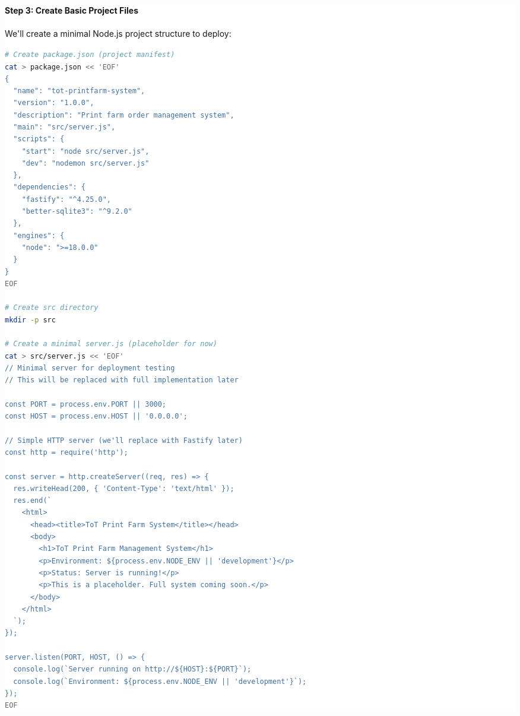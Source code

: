 #### Step 3: Create Basic Project Files

We'll create a minimal Node.js project structure to deploy:

```bash
# Create package.json (project manifest)
cat > package.json << 'EOF'
{
  "name": "tot-printfarm-system",
  "version": "1.0.0",
  "description": "Print farm order management system",
  "main": "src/server.js",
  "scripts": {
    "start": "node src/server.js",
    "dev": "nodemon src/server.js"
  },
  "dependencies": {
    "fastify": "^4.25.0",
    "better-sqlite3": "^9.2.0"
  },
  "engines": {
    "node": ">=18.0.0"
  }
}
EOF

# Create src directory
mkdir -p src

# Create a minimal server.js (placeholder for now)
cat > src/server.js << 'EOF'
// Minimal server for deployment testing
// This will be replaced with full implementation later

const PORT = process.env.PORT || 3000;
const HOST = process.env.HOST || '0.0.0.0';

// Simple HTTP server (we'll replace with Fastify later)
const http = require('http');

const server = http.createServer((req, res) => {
  res.writeHead(200, { 'Content-Type': 'text/html' });
  res.end(`
    <html>
      <head><title>ToT Print Farm System</title></head>
      <body>
        <h1>ToT Print Farm Management System</h1>
        <p>Environment: ${process.env.NODE_ENV || 'development'}</p>
        <p>Status: Server is running!</p>
        <p>This is a placeholder. Full system coming soon.</p>
      </body>
    </html>
  `);
});

server.listen(PORT, HOST, () => {
  console.log(`Server running on http://${HOST}:${PORT}`);
  console.log(`Environment: ${process.env.NODE_ENV || 'development'}`);
});
EOF
```
